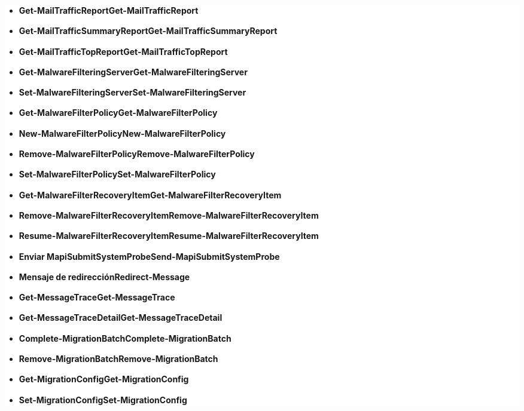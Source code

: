 - <span data-ttu-id="72b50-244">**Get-MailTrafficReport**</span><span class="sxs-lookup"><span data-stu-id="72b50-244">**Get-MailTrafficReport**</span></span>
    
- <span data-ttu-id="72b50-245">**Get-MailTrafficSummaryReport**</span><span class="sxs-lookup"><span data-stu-id="72b50-245">**Get-MailTrafficSummaryReport**</span></span>
    
- <span data-ttu-id="72b50-246">**Get-MailTrafficTopReport**</span><span class="sxs-lookup"><span data-stu-id="72b50-246">**Get-MailTrafficTopReport**</span></span>
    
- <span data-ttu-id="72b50-247">**Get-MalwareFilteringServer**</span><span class="sxs-lookup"><span data-stu-id="72b50-247">**Get-MalwareFilteringServer**</span></span>
    
- <span data-ttu-id="72b50-248">**Set-MalwareFilteringServer**</span><span class="sxs-lookup"><span data-stu-id="72b50-248">**Set-MalwareFilteringServer**</span></span>
    
- <span data-ttu-id="72b50-249">**Get-MalwareFilterPolicy**</span><span class="sxs-lookup"><span data-stu-id="72b50-249">**Get-MalwareFilterPolicy**</span></span>
    
- <span data-ttu-id="72b50-250">**New-MalwareFilterPolicy**</span><span class="sxs-lookup"><span data-stu-id="72b50-250">**New-MalwareFilterPolicy**</span></span>
    
- <span data-ttu-id="72b50-251">**Remove-MalwareFilterPolicy**</span><span class="sxs-lookup"><span data-stu-id="72b50-251">**Remove-MalwareFilterPolicy**</span></span>
    
- <span data-ttu-id="72b50-252">**Set-MalwareFilterPolicy**</span><span class="sxs-lookup"><span data-stu-id="72b50-252">**Set-MalwareFilterPolicy**</span></span>
    
- <span data-ttu-id="72b50-253">**Get-MalwareFilterRecoveryItem**</span><span class="sxs-lookup"><span data-stu-id="72b50-253">**Get-MalwareFilterRecoveryItem**</span></span>
    
- <span data-ttu-id="72b50-254">**Remove-MalwareFilterRecoveryItem**</span><span class="sxs-lookup"><span data-stu-id="72b50-254">**Remove-MalwareFilterRecoveryItem**</span></span>
    
- <span data-ttu-id="72b50-255">**Resume-MalwareFilterRecoveryItem**</span><span class="sxs-lookup"><span data-stu-id="72b50-255">**Resume-MalwareFilterRecoveryItem**</span></span>
    
- <span data-ttu-id="72b50-256">**Enviar MapiSubmitSystemProbe**</span><span class="sxs-lookup"><span data-stu-id="72b50-256">**Send-MapiSubmitSystemProbe**</span></span>
    
- <span data-ttu-id="72b50-257">**Mensaje de redirección**</span><span class="sxs-lookup"><span data-stu-id="72b50-257">**Redirect-Message**</span></span>
    
- <span data-ttu-id="72b50-258">**Get-MessageTrace**</span><span class="sxs-lookup"><span data-stu-id="72b50-258">**Get-MessageTrace**</span></span>
    
- <span data-ttu-id="72b50-259">**Get-MessageTraceDetail**</span><span class="sxs-lookup"><span data-stu-id="72b50-259">**Get-MessageTraceDetail**</span></span>
    
- <span data-ttu-id="72b50-260">**Complete-MigrationBatch**</span><span class="sxs-lookup"><span data-stu-id="72b50-260">**Complete-MigrationBatch**</span></span>
    
- <span data-ttu-id="72b50-261">**Remove-MigrationBatch**</span><span class="sxs-lookup"><span data-stu-id="72b50-261">**Remove-MigrationBatch**</span></span>
    
- <span data-ttu-id="72b50-262">**Get-MigrationConfig**</span><span class="sxs-lookup"><span data-stu-id="72b50-262">**Get-MigrationConfig**</span></span>
    
- <span data-ttu-id="72b50-263">**Set-MigrationConfig**</span><span class="sxs-lookup"><span data-stu-id="72b50-263">**Set-MigrationConfig**</span></span>
    